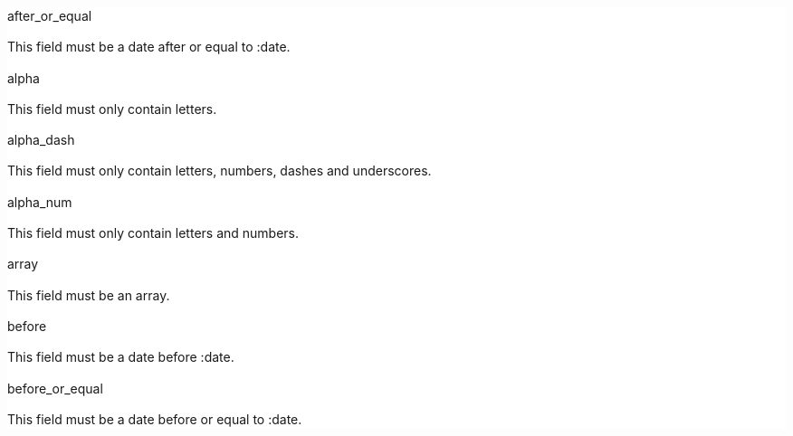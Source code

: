 </td></tr>
<tr><td width="50%">

after_or_equal

</td><td width="50%">

This field must be a date after or equal to :date.

</td></tr>
<tr><td width="50%">

alpha

</td><td width="50%">

This field must only contain letters.

</td></tr>
<tr><td width="50%">

alpha_dash

</td><td width="50%">

This field must only contain letters, numbers, dashes and underscores.

</td></tr>
<tr><td width="50%">

alpha_num

</td><td width="50%">

This field must only contain letters and numbers.

</td></tr>
<tr><td width="50%">

array

</td><td width="50%">

This field must be an array.

</td></tr>
<tr><td width="50%">

before

</td><td width="50%">

This field must be a date before :date.

</td></tr>
<tr><td width="50%">

before_or_equal

</td><td width="50%">

This field must be a date before or equal to :date.

</td></tr>
<tr><td width="50%">
